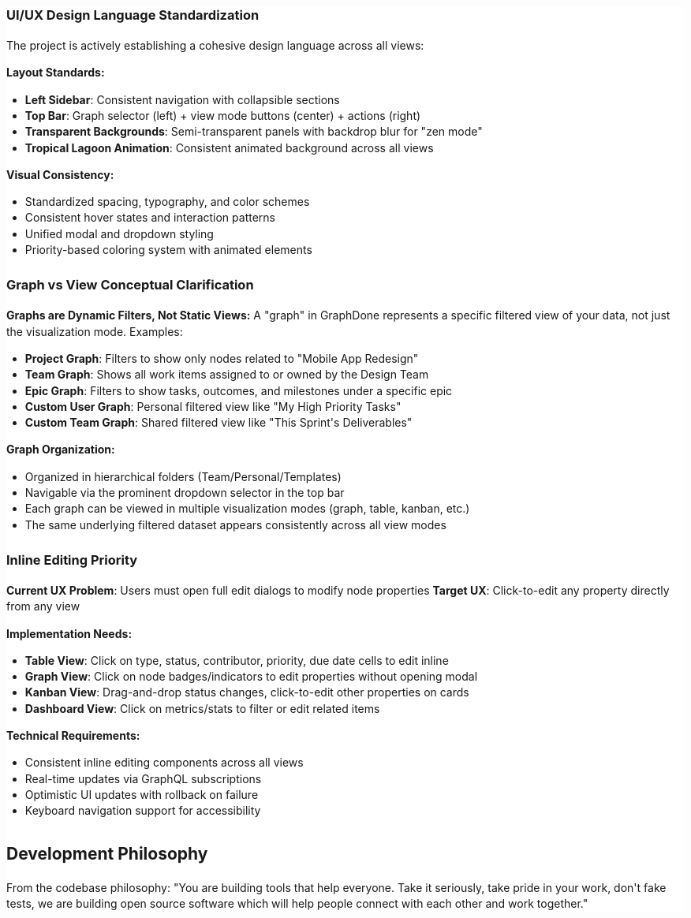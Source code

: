 ### UI/UX Design Language Standardization
The project is actively establishing a cohesive design language across all views:

**Layout Standards:**
- **Left Sidebar**: Consistent navigation with collapsible sections
- **Top Bar**: Graph selector (left) + view mode buttons (center) + actions (right)
- **Transparent Backgrounds**: Semi-transparent panels with backdrop blur for "zen mode"
- **Tropical Lagoon Animation**: Consistent animated background across all views

**Visual Consistency:**
- Standardized spacing, typography, and color schemes
- Consistent hover states and interaction patterns
- Unified modal and dropdown styling
- Priority-based coloring system with animated elements

### Graph vs View Conceptual Clarification

**Graphs are Dynamic Filters, Not Static Views:**
A "graph" in GraphDone represents a specific filtered view of your data, not just the visualization mode. Examples:

- **Project Graph**: Filters to show only nodes related to "Mobile App Redesign"
- **Team Graph**: Shows all work items assigned to or owned by the Design Team
- **Epic Graph**: Filters to show tasks, outcomes, and milestones under a specific epic
- **Custom User Graph**: Personal filtered view like "My High Priority Tasks"
- **Custom Team Graph**: Shared filtered view like "This Sprint's Deliverables"

**Graph Organization:**
- Organized in hierarchical folders (Team/Personal/Templates)
- Navigable via the prominent dropdown selector in the top bar
- Each graph can be viewed in multiple visualization modes (graph, table, kanban, etc.)
- The same underlying filtered dataset appears consistently across all view modes

### Inline Editing Priority

**Current UX Problem**: Users must open full edit dialogs to modify node properties
**Target UX**: Click-to-edit any property directly from any view

**Implementation Needs:**
- **Table View**: Click on type, status, contributor, priority, due date cells to edit inline
- **Graph View**: Click on node badges/indicators to edit properties without opening modal
- **Kanban View**: Drag-and-drop status changes, click-to-edit other properties on cards
- **Dashboard View**: Click on metrics/stats to filter or edit related items

**Technical Requirements:**
- Consistent inline editing components across all views
- Real-time updates via GraphQL subscriptions
- Optimistic UI updates with rollback on failure
- Keyboard navigation support for accessibility

## Development Philosophy

From the codebase philosophy: "You are building tools that help everyone. Take it seriously, take pride in your work, don't fake tests, we are building open source software which will help people connect with each other and work together."
